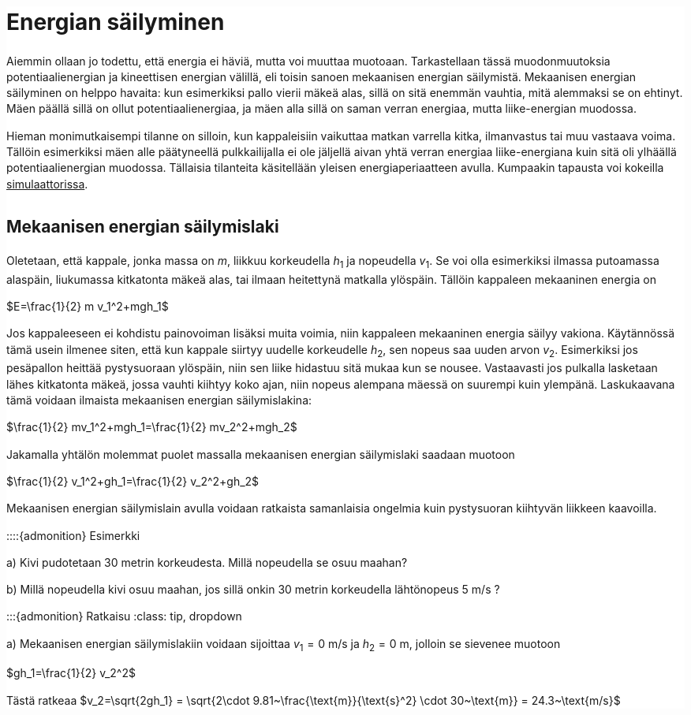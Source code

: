 # Energian säilyminen

Aiemmin ollaan jo todettu, että energia ei häviä, mutta voi muuttaa muotoaan. Tarkastellaan tässä muodonmuutoksia potentiaalienergian ja kineettisen energian välillä, eli toisin sanoen mekaanisen energian säilymistä. Mekaanisen energian säilyminen on helppo havaita: kun esimerkiksi pallo vierii mäkeä alas, sillä on sitä enemmän vauhtia, mitä alemmaksi se on ehtinyt. Mäen päällä sillä on ollut potentiaalienergiaa, ja mäen alla sillä on saman verran energiaa, mutta liike-energian muodossa.

Hieman monimutkaisempi tilanne on silloin, kun kappaleisiin vaikuttaa matkan varrella kitka, ilmanvastus tai muu vastaava voima. Tällöin esimerkiksi mäen alle päätyneellä pulkkailijalla ei ole jäljellä aivan yhtä verran energiaa liike-energiana kuin sitä oli ylhäällä potentiaalienergian muodossa. Tällaisia tilanteita käsitellään yleisen energiaperiaatteen avulla. Kumpaakin tapausta voi kokeilla [simulaattorissa](https://phet.colorado.edu/sims/html/energy-skate-park-basics/latest/energy-skate-park-basics_en.html).

## Mekaanisen energian säilymislaki

Oletetaan, että kappale, jonka massa on $m$, liikkuu korkeudella $h_1$ ja nopeudella $v_1$. Se voi olla esimerkiksi ilmassa putoamassa alaspäin, liukumassa kitkatonta mäkeä alas, tai ilmaan heitettynä matkalla ylöspäin. Tällöin kappaleen mekaaninen energia on

$E=\frac{1}{2} m v_1^2+mgh_1$ 

Jos kappaleeseen ei kohdistu painovoiman lisäksi muita voimia, niin kappaleen mekaaninen energia säilyy vakiona. Käytännössä tämä usein ilmenee siten, että kun kappale siirtyy uudelle korkeudelle $h_2$, sen nopeus saa uuden arvon $v_2$. Esimerkiksi jos pesäpallon heittää pystysuoraan ylöspäin, niin sen liike hidastuu sitä mukaa kun se nousee. Vastaavasti jos pulkalla lasketaan lähes kitkatonta mäkeä, jossa vauhti kiihtyy koko ajan, niin nopeus alempana mäessä on suurempi kuin ylempänä. Laskukaavana tämä voidaan ilmaista mekaanisen energian säilymislakina:

$\frac{1}{2} mv_1^2+mgh_1=\frac{1}{2} mv_2^2+mgh_2$

Jakamalla yhtälön molemmat puolet massalla mekaanisen energian säilymislaki saadaan muotoon

$\frac{1}{2} v_1^2+gh_1=\frac{1}{2} v_2^2+gh_2$

Mekaanisen energian säilymislain avulla voidaan ratkaista samanlaisia ongelmia kuin pystysuoran kiihtyvän liikkeen kaavoilla.

::::{admonition} Esimerkki

a) Kivi pudotetaan 30 metrin korkeudesta. Millä nopeudella se osuu maahan?

b) Millä nopeudella kivi osuu maahan, jos sillä onkin 30 metrin korkeudella lähtönopeus 5 m/s ?

:::{admonition} Ratkaisu
:class: tip, dropdown

a) Mekaanisen energian säilymislakiin voidaan sijoittaa $v_1=0~\text{m/s}$ ja $h_2=0~\text{m}$, jolloin se sievenee muotoon

$gh_1=\frac{1}{2} v_2^2$

Tästä ratkeaa $v_2=\sqrt{2gh_1} = \sqrt{2\cdot 9.81~\frac{\text{m}}{\text{s}^2} \cdot 30~\text{m}} = 24.3~\text{m/s}$

